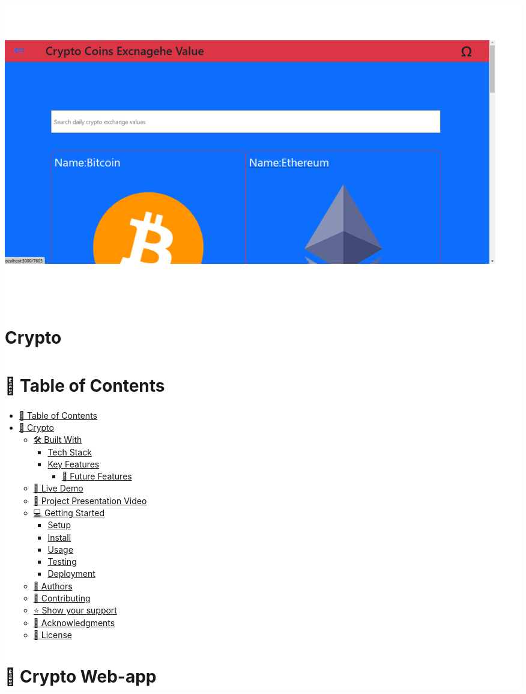   <img src="./src/img/Desktop.png" alt="snapshot" width="95%"  height="490px" />
 
  <h1><b>Crypto</b></h1>

</div>


# 📗 Table of Contents

- [📗 Table of Contents](#-table-of-contents)
- [📖 Crypto ](#-Crypto-)
  - [🛠 Built With ](#-built-with-)
    - [Tech Stack ](#tech-stack-)
    - [Key Features ](#key-features-)
      - [🔭 Future Features ](#-future-features-)
  - [🚀 Live Demo ](#-live-demo-)
  - [🚀 Project Presentation Video ](#-project-presentation-video-)
  - [💻 Getting Started ](#-getting-started-)
    - [Setup](#setup)
    - [Install](#install)
    - [Usage](#usage)
    - [Testing](#testing)
    - [Deployment](#deployment)
  - [👥 Authors](#-authors)
  - [🤝 Contributing ](#-contributing-)
  - [⭐️ Show your support ](#️-show-your-support-)
  - [🙏 Acknowledgments ](#-acknowledgments-)
  - [📝 License ](#-license-)


# 📖 Crypto Web-app <a name="about-project"></a>
